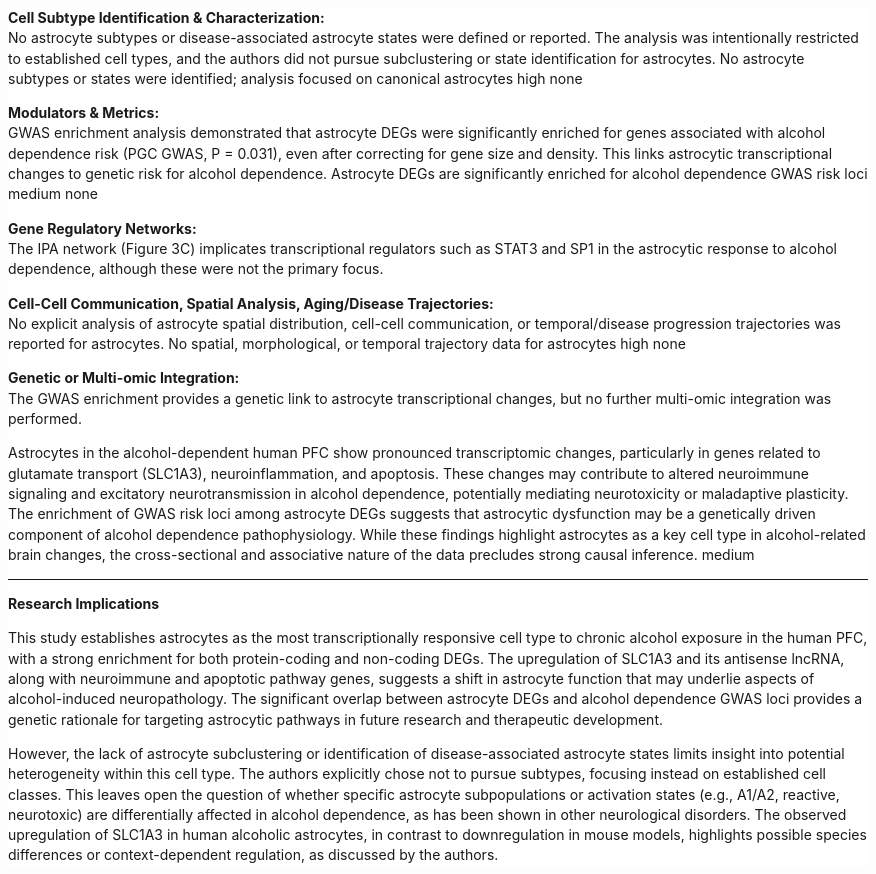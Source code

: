 **Cell Subtype Identification & Characterization:**  
No astrocyte subtypes or disease-associated astrocyte states were defined or reported. The analysis was intentionally restricted to established cell types, and the authors did not pursue subclustering or state identification for astrocytes. <keyFinding priority='3'>No astrocyte subtypes or states were identified; analysis focused on canonical astrocytes</keyFinding> <confidenceLevel>high</confidenceLevel> <contradictionFlag>none</contradictionFlag>

**Modulators & Metrics:**  
GWAS enrichment analysis demonstrated that astrocyte DEGs were significantly enriched for genes associated with alcohol dependence risk (PGC GWAS, P = 0.031), even after correcting for gene size and density. This links astrocytic transcriptional changes to genetic risk for alcohol dependence. <keyFinding priority='1'>Astrocyte DEGs are significantly enriched for alcohol dependence GWAS risk loci</keyFinding> <confidenceLevel>medium</confidenceLevel> <contradictionFlag>none</contradictionFlag>

**Gene Regulatory Networks:**  
The IPA network (Figure 3C) implicates transcriptional regulators such as STAT3 and SP1 in the astrocytic response to alcohol dependence, although these were not the primary focus.

**Cell-Cell Communication, Spatial Analysis, Aging/Disease Trajectories:**  
No explicit analysis of astrocyte spatial distribution, cell-cell communication, or temporal/disease progression trajectories was reported for astrocytes. <keyFinding priority='3'>No spatial, morphological, or temporal trajectory data for astrocytes</keyFinding> <confidenceLevel>high</confidenceLevel> <contradictionFlag>none</contradictionFlag>

**Genetic or Multi-omic Integration:**  
The GWAS enrichment provides a genetic link to astrocyte transcriptional changes, but no further multi-omic integration was performed.

</findings>

<clinical>
Astrocytes in the alcohol-dependent human PFC show pronounced transcriptomic changes, particularly in genes related to glutamate transport (SLC1A3), neuroinflammation, and apoptosis. These changes may contribute to altered neuroimmune signaling and excitatory neurotransmission in alcohol dependence, potentially mediating neurotoxicity or maladaptive plasticity. The enrichment of GWAS risk loci among astrocyte DEGs suggests that astrocytic dysfunction may be a genetically driven component of alcohol dependence pathophysiology. While these findings highlight astrocytes as a key cell type in alcohol-related brain changes, the cross-sectional and associative nature of the data precludes strong causal inference. <confidenceLevel>medium</confidenceLevel>
</clinical>

---

**Research Implications**

This study establishes astrocytes as the most transcriptionally responsive cell type to chronic alcohol exposure in the human PFC, with a strong enrichment for both protein-coding and non-coding DEGs. The upregulation of SLC1A3 and its antisense lncRNA, along with neuroimmune and apoptotic pathway genes, suggests a shift in astrocyte function that may underlie aspects of alcohol-induced neuropathology. The significant overlap between astrocyte DEGs and alcohol dependence GWAS loci provides a genetic rationale for targeting astrocytic pathways in future research and therapeutic development.

However, the lack of astrocyte subclustering or identification of disease-associated astrocyte states limits insight into potential heterogeneity within this cell type. The authors explicitly chose not to pursue subtypes, focusing instead on established cell classes. This leaves open the question of whether specific astrocyte subpopulations or activation states (e.g., A1/A2, reactive, neurotoxic) are differentially affected in alcohol dependence, as has been shown in other neurological disorders. The observed upregulation of SLC1A3 in human alcoholic astrocytes, in contrast to downregulation in mouse models, highlights possible species differences or context-dependent regulation, as discussed by the authors.
